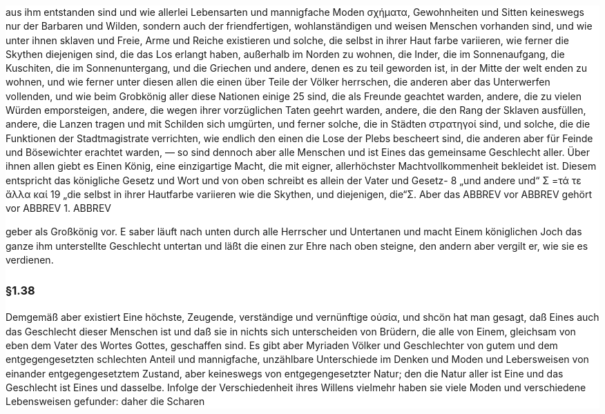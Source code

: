 aus ihm entstanden sind und <supplied reason="undefined" resp="#editor">wie</supplied> allerlei Lebensarten und mannigfache
Moden <supplied reason="undefined" resp="#editor">σχήματα</supplied>,  Gewohnheiten und Sitten keineswegs nur der  Barbaren <lb n="15"/>
und Wilden, sondern auch der friendfertigen, wohlanständigen und
weisen Menschen <supplied reason="undefined" resp="#editor">vorhanden sind</supplied>, und <supplied reason="undefined" resp="#editor">wie</supplied> unter ihnen sklaven und
Freie, Arme und Reiche existieren und solche, die selbst in ihrer 
<supplied reason="undefined" resp="#editor">Haut</supplied> farbe variieren, wie <supplied reason="undefined" resp="#editor">ferner</supplied> die Skythen <corr resp="#editor">diejenigen</corr> <supplied reason="undefined" resp="#editor">sind</supplied>, die
<supplied reason="undefined" resp="#editor">das Los</supplied> erlangt haben, außerhalb im Norden zu wohnen, die Inder, <lb n="20"/>
die im Sonnenaufgang, die Kuschiten, die im Sonnenuntergang, und die
Griechen und andere, denen es zu teil geworden ist, in der Mitte der
<supplied reason="undefined" resp="#editor">welt</supplied> enden zu wohnen, und <supplied reason="undefined" resp="#editor">wie</supplied> ferner unter diesen allen die einen
über Teile der Völker herrschen, die anderen aber das Unterwerfen
vollenden, und <supplied reason="undefined" resp="#editor">wie</supplied> beim Grobkönig aller <supplied reason="undefined" resp="#editor">diese Nationen</supplied> einige 25
<milestone unit="altnumbering" n="16"/> <supplied reason="undefined" resp="#editor">sind, die</supplied> als Freunde geachtet warden, andere, die zu vielen Würden
emporsteigen, andere, die wegen ihrer vorzüglichen Taten geehrt warden,
andere, die den Rang der Sklaven ausfüllen, andere, die Lanzen
tragen und mit Schilden sich umgürten, und ferner solche, die in
Städten στρατηγοί sind, und solche, die die Funktionen der Stadtmagistrate <lb n="30"/>
verrichten, <supplied reason="undefined" resp="#editor">wie endlich</supplied> den einen die Lose der Plebs
bescheert  sind, die anderen aber für Feinde und Bösewichter erachtet
warden, — so sind dennoch aber alle Menschen und ist
Eines das gemeinsame Geschlecht aller. Über ihnen allen giebt es
Einen König, eine einzigartige Macht, die mit eigner, allerhöchster <lb n="35"/>
Machtvollkommenheit bekleidet ist. Diesem entspricht das königliche
Gesetz und Wort und von oben schreibt es allein der Vater und Gesetz-
<note type="footnote">8 „und andere und“ Σ =τά τε ἄλλα καί 19 „die selbst in ihrer <supplied reason="undefined" resp="#editor">Haut</supplied>farbe 
variieren wie die Skythen, und diejenigen, die“Σ. Aber das <foreign xml:lang="abbr">ABBREV</foreign> vor <foreign xml:lang="abbr">ABBREV</foreign>
gehört vor <foreign xml:lang="abbr">ABBREV</foreign> 1. <foreign xml:lang="abbr">ABBREV</foreign></note>

<pb n="v.3.pt.2.p.56"/>
geber als Großkönig vor. E saber läuft nach unten durch alle Herrscher
und Untertanen und macht Einem königlichen Joch das ganze ihm
unterstellte Geschlecht untertan und läßt die einen zur Ehre nach oben
steigne, den andern aber vergilt er, wie sie es verdienen.</p>  

### §1.38  

<p>Demgemäß
<lb n="5"/> aber existiert Eine höchste, Zeugende, verständige und vernünftige
οὐσία, und shcön hat man gesagt, daß Eines auch das Geschlecht dieser
<supplied reason="undefined" resp="#editor">Menschen</supplied> ist und <supplied reason="undefined" resp="#editor">daß</supplied> sie in nichts sich unterscheiden von Brüdern,
die alle von Einem, gleichsam von eben dem Vater des Wortes Gottes,
geschaffen sind. Es gibt aber Myriaden Völker und Geschlechter <corr resp="#editor">von</corr>
<lb n="10"/> gutem und dem entgegengesetzten <supplied reason="undefined" resp="#editor">schlechten</supplied> Anteil und mannigfache,
unzählbare Unterschiede im Denken und Moden und Lebersweisen <corr resp="#editor">von</corr>
<supplied reason="undefined" resp="#editor">einander</supplied> entgegengesetztem Zustand, aber keineswegs von <supplied reason="undefined" resp="#editor">entgegengesetzter</supplied>
Natur; den die Natur aller ist Eine und das Geschlecht ist Eines
und dasselbe. Infolge der Verschiedenheit ihres Willens vielmehr haben sie
<lb n="15"/> viele Moden und verschiedene Lebensweisen gefunder: daher die Scharen